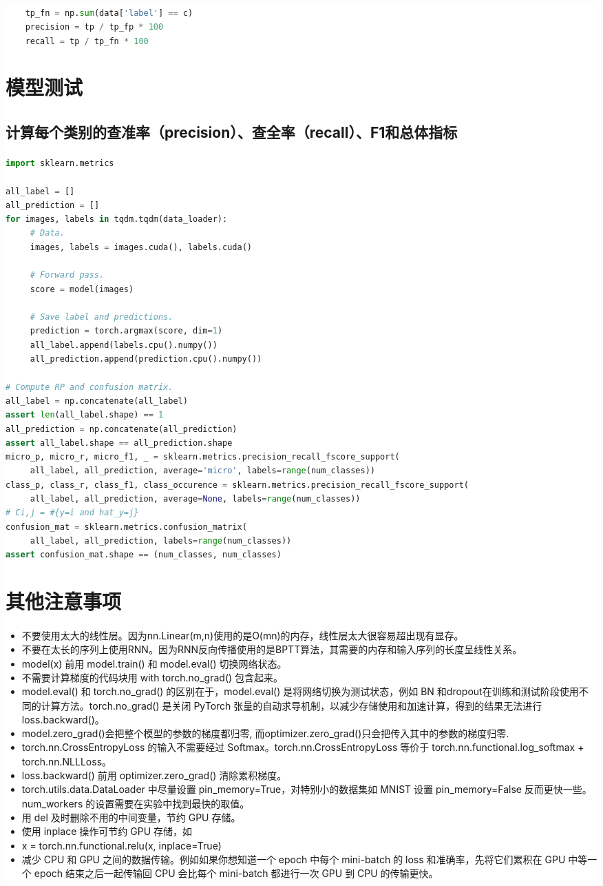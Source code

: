 ```python
    tp_fn = np.sum(data['label'] == c)
    precision = tp / tp_fp * 100
    recall = tp / tp_fn * 100
```

# 模型测试

## 计算每个类别的查准率（precision）、查全率（recall）、F1和总体指标
```python
import sklearn.metrics

all_label = []
all_prediction = []
for images, labels in tqdm.tqdm(data_loader):
     # Data.
     images, labels = images.cuda(), labels.cuda()
     
     # Forward pass.
     score = model(images)
     
     # Save label and predictions.
     prediction = torch.argmax(score, dim=1)
     all_label.append(labels.cpu().numpy())
     all_prediction.append(prediction.cpu().numpy())

# Compute RP and confusion matrix.
all_label = np.concatenate(all_label)
assert len(all_label.shape) == 1
all_prediction = np.concatenate(all_prediction)
assert all_label.shape == all_prediction.shape
micro_p, micro_r, micro_f1, _ = sklearn.metrics.precision_recall_fscore_support(
     all_label, all_prediction, average='micro', labels=range(num_classes))
class_p, class_r, class_f1, class_occurence = sklearn.metrics.precision_recall_fscore_support(
     all_label, all_prediction, average=None, labels=range(num_classes))
# Ci,j = #{y=i and hat_y=j}
confusion_mat = sklearn.metrics.confusion_matrix(
     all_label, all_prediction, labels=range(num_classes))
assert confusion_mat.shape == (num_classes, num_classes)

```

## 
# 其他注意事项
- 不要使用太大的线性层。因为nn.Linear(m,n)使用的是O(mn)的内存，线性层太大很容易超出现有显存。
- 不要在太长的序列上使用RNN。因为RNN反向传播使用的是BPTT算法，其需要的内存和输入序列的长度呈线性关系。
- model(x) 前用 model.train() 和 model.eval() 切换网络状态。
- 不需要计算梯度的代码块用 with torch.no_grad() 包含起来。
- model.eval() 和 torch.no_grad() 的区别在于，model.eval() 是将网络切换为测试状态，例如 BN 和dropout在训练和测试阶段使用不同的计算方法。torch.no_grad() 是关闭 PyTorch 张量的自动求导机制，以减少存储使用和加速计算，得到的结果无法进行 loss.backward()。
- model.zero_grad()会把整个模型的参数的梯度都归零, 而optimizer.zero_grad()只会把传入其中的参数的梯度归零.
- torch.nn.CrossEntropyLoss 的输入不需要经过 Softmax。torch.nn.CrossEntropyLoss 等价于 torch.nn.functional.log_softmax + torch.nn.NLLLoss。
- loss.backward() 前用 optimizer.zero_grad() 清除累积梯度。
- torch.utils.data.DataLoader 中尽量设置 pin_memory=True，对特别小的数据集如 MNIST 设置 pin_memory=False 反而更快一些。num_workers 的设置需要在实验中找到最快的取值。
- 用 del 及时删除不用的中间变量，节约 GPU 存储。
- 使用 inplace 操作可节约 GPU 存储，如
- x = torch.nn.functional.relu(x, inplace=True)
- 减少 CPU 和 GPU 之间的数据传输。例如如果你想知道一个 epoch 中每个 mini-batch 的 loss 和准确率，先将它们累积在 GPU 中等一个 epoch 结束之后一起传输回 CPU 会比每个 mini-batch 都进行一次 GPU 到 CPU 的传输更快。